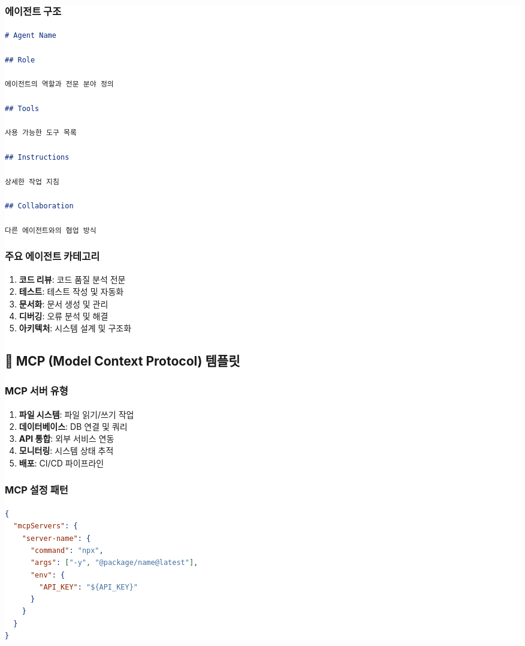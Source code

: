 ### 에이전트 구조

```markdown
# Agent Name

## Role

에이전트의 역할과 전문 분야 정의

## Tools

사용 가능한 도구 목록

## Instructions

상세한 작업 지침

## Collaboration

다른 에이전트와의 협업 방식
```

### 주요 에이전트 카테고리

1. **코드 리뷰**: 코드 품질 분석 전문
2. **테스트**: 테스트 작성 및 자동화
3. **문서화**: 문서 생성 및 관리
4. **디버깅**: 오류 분석 및 해결
5. **아키텍처**: 시스템 설계 및 구조화

## 🔌 MCP (Model Context Protocol) 템플릿

### MCP 서버 유형

1. **파일 시스템**: 파일 읽기/쓰기 작업
2. **데이터베이스**: DB 연결 및 쿼리
3. **API 통합**: 외부 서비스 연동
4. **모니터링**: 시스템 상태 추적
5. **배포**: CI/CD 파이프라인

### MCP 설정 패턴

```json
{
  "mcpServers": {
    "server-name": {
      "command": "npx",
      "args": ["-y", "@package/name@latest"],
      "env": {
        "API_KEY": "${API_KEY}"
      }
    }
  }
}
```

